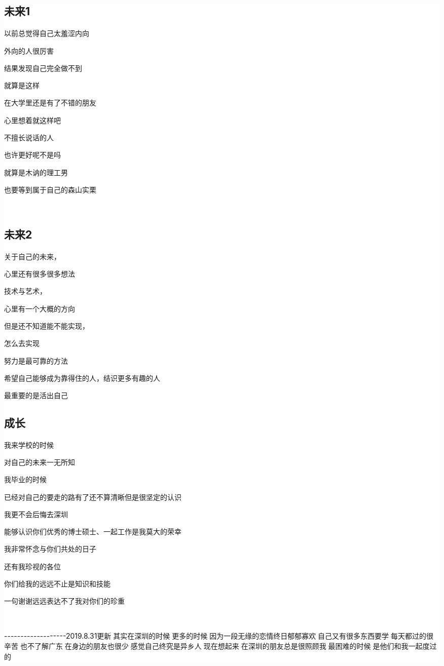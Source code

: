 ## 未来1

以前总觉得自己太羞涩内向</p><p>
外向的人很厉害</p><p>
结果发现自己完全做不到</p><p>
就算是这样</p><p>
在大学里还是有了不错的朋友</p><p>
心里想着就这样吧</p><p>
不擅长说话的人</p><p>
也许更好呢不是吗</p><p>
就算是木讷的理工男</p><p>
也要等到属于自己的森山实栗</p><br/><p>

## 未来2
关于自己的未来，</p><p>
心里还有很多很多想法</p><p>
技术与艺术，</p><p>
心里有一个大概的方向</p><p>
但是还不知道能不能实现，</p><p>
怎么去实现</p><p>
努力是最可靠的方法</p><p>
希望自己能够成为靠得住的人，结识更多有趣的人</p><p>
最重要的是活出自己</p><p>

## 成长
我来学校的时候</p><p>
对自己的未来一无所知</p><p>
我毕业的时候</p><p>
已经对自己的要走的路有了还不算清晰但是很坚定的认识</p><p>
我更不会后悔去深圳</p><p>
能够认识你们优秀的博士硕士、一起工作是我莫大的荣幸</p><p>
我非常怀念与你们共处的日子</p><p>
还有我珍视的各位</p><p>
你们给我的远远不止是知识和技能</p><p>
一句谢谢远远表达不了我对你们的珍重</p><br/><p>

-------------------2019.8.31更新
其实在深圳的时候
更多的时候
因为一段无缘的恋情终日郁郁寡欢
自己又有很多东西要学
每天都过的很辛苦
也不了解广东
在身边的朋友也很少
感觉自己终究是异乡人
现在想起来
在深圳的朋友总是很照顾我
最困难的时候
是他们和我一起度过的

